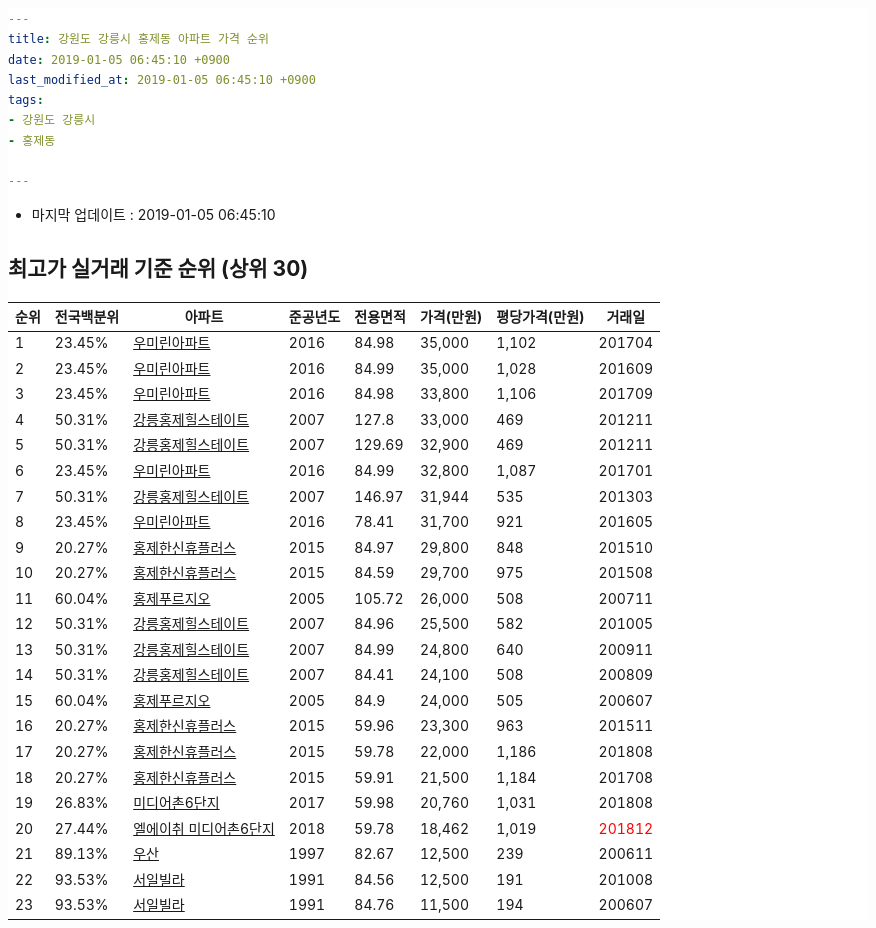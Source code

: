 ```yaml
---
title: 강원도 강릉시 홍제동 아파트 가격 순위
date: 2019-01-05 06:45:10 +0900
last_modified_at: 2019-01-05 06:45:10 +0900
tags:
- 강원도 강릉시
- 홍제동

---
```


* 마지막 업데이트 : 2019-01-05 06:45:10

## 최고가 실거래 기준 순위 (상위 30)


|순위|전국백분위|아파트|준공년도|전용면적|가격(만원)|평당가격(만원)|거래일|
|---|---|---|---|---|---|---|---|
|1|23.45%|[우미린아파트](https://search.naver.com/search.naver?query=%EA%B0%95%EC%9B%90%EB%8F%84+%EA%B0%95%EB%A6%89%EC%8B%9C+%ED%99%8D%EC%A0%9C%EB%8F%99+%EC%9A%B0%EB%AF%B8%EB%A6%B0%EC%95%84%ED%8C%8C%ED%8A%B8)|2016|84.98|35,000|1,102|201704|
|2|23.45%|[우미린아파트](https://search.naver.com/search.naver?query=%EA%B0%95%EC%9B%90%EB%8F%84+%EA%B0%95%EB%A6%89%EC%8B%9C+%ED%99%8D%EC%A0%9C%EB%8F%99+%EC%9A%B0%EB%AF%B8%EB%A6%B0%EC%95%84%ED%8C%8C%ED%8A%B8)|2016|84.99|35,000|1,028|201609|
|3|23.45%|[우미린아파트](https://search.naver.com/search.naver?query=%EA%B0%95%EC%9B%90%EB%8F%84+%EA%B0%95%EB%A6%89%EC%8B%9C+%ED%99%8D%EC%A0%9C%EB%8F%99+%EC%9A%B0%EB%AF%B8%EB%A6%B0%EC%95%84%ED%8C%8C%ED%8A%B8)|2016|84.98|33,800|1,106|201709|
|4|50.31%|[강릉홍제힐스테이트](https://search.naver.com/search.naver?query=%EA%B0%95%EC%9B%90%EB%8F%84+%EA%B0%95%EB%A6%89%EC%8B%9C+%ED%99%8D%EC%A0%9C%EB%8F%99+%EA%B0%95%EB%A6%89%ED%99%8D%EC%A0%9C%ED%9E%90%EC%8A%A4%ED%85%8C%EC%9D%B4%ED%8A%B8)|2007|127.8|33,000|469|201211|
|5|50.31%|[강릉홍제힐스테이트](https://search.naver.com/search.naver?query=%EA%B0%95%EC%9B%90%EB%8F%84+%EA%B0%95%EB%A6%89%EC%8B%9C+%ED%99%8D%EC%A0%9C%EB%8F%99+%EA%B0%95%EB%A6%89%ED%99%8D%EC%A0%9C%ED%9E%90%EC%8A%A4%ED%85%8C%EC%9D%B4%ED%8A%B8)|2007|129.69|32,900|469|201211|
|6|23.45%|[우미린아파트](https://search.naver.com/search.naver?query=%EA%B0%95%EC%9B%90%EB%8F%84+%EA%B0%95%EB%A6%89%EC%8B%9C+%ED%99%8D%EC%A0%9C%EB%8F%99+%EC%9A%B0%EB%AF%B8%EB%A6%B0%EC%95%84%ED%8C%8C%ED%8A%B8)|2016|84.99|32,800|1,087|201701|
|7|50.31%|[강릉홍제힐스테이트](https://search.naver.com/search.naver?query=%EA%B0%95%EC%9B%90%EB%8F%84+%EA%B0%95%EB%A6%89%EC%8B%9C+%ED%99%8D%EC%A0%9C%EB%8F%99+%EA%B0%95%EB%A6%89%ED%99%8D%EC%A0%9C%ED%9E%90%EC%8A%A4%ED%85%8C%EC%9D%B4%ED%8A%B8)|2007|146.97|31,944|535|201303|
|8|23.45%|[우미린아파트](https://search.naver.com/search.naver?query=%EA%B0%95%EC%9B%90%EB%8F%84+%EA%B0%95%EB%A6%89%EC%8B%9C+%ED%99%8D%EC%A0%9C%EB%8F%99+%EC%9A%B0%EB%AF%B8%EB%A6%B0%EC%95%84%ED%8C%8C%ED%8A%B8)|2016|78.41|31,700|921|201605|
|9|20.27%|[홍제한신휴플러스](https://search.naver.com/search.naver?query=%EA%B0%95%EC%9B%90%EB%8F%84+%EA%B0%95%EB%A6%89%EC%8B%9C+%ED%99%8D%EC%A0%9C%EB%8F%99+%ED%99%8D%EC%A0%9C%ED%95%9C%EC%8B%A0%ED%9C%B4%ED%94%8C%EB%9F%AC%EC%8A%A4)|2015|84.97|29,800|848|201510|
|10|20.27%|[홍제한신휴플러스](https://search.naver.com/search.naver?query=%EA%B0%95%EC%9B%90%EB%8F%84+%EA%B0%95%EB%A6%89%EC%8B%9C+%ED%99%8D%EC%A0%9C%EB%8F%99+%ED%99%8D%EC%A0%9C%ED%95%9C%EC%8B%A0%ED%9C%B4%ED%94%8C%EB%9F%AC%EC%8A%A4)|2015|84.59|29,700|975|201508|
|11|60.04%|[홍제푸르지오](https://search.naver.com/search.naver?query=%EA%B0%95%EC%9B%90%EB%8F%84+%EA%B0%95%EB%A6%89%EC%8B%9C+%ED%99%8D%EC%A0%9C%EB%8F%99+%ED%99%8D%EC%A0%9C%ED%91%B8%EB%A5%B4%EC%A7%80%EC%98%A4)|2005|105.72|26,000|508|200711|
|12|50.31%|[강릉홍제힐스테이트](https://search.naver.com/search.naver?query=%EA%B0%95%EC%9B%90%EB%8F%84+%EA%B0%95%EB%A6%89%EC%8B%9C+%ED%99%8D%EC%A0%9C%EB%8F%99+%EA%B0%95%EB%A6%89%ED%99%8D%EC%A0%9C%ED%9E%90%EC%8A%A4%ED%85%8C%EC%9D%B4%ED%8A%B8)|2007|84.96|25,500|582|201005|
|13|50.31%|[강릉홍제힐스테이트](https://search.naver.com/search.naver?query=%EA%B0%95%EC%9B%90%EB%8F%84+%EA%B0%95%EB%A6%89%EC%8B%9C+%ED%99%8D%EC%A0%9C%EB%8F%99+%EA%B0%95%EB%A6%89%ED%99%8D%EC%A0%9C%ED%9E%90%EC%8A%A4%ED%85%8C%EC%9D%B4%ED%8A%B8)|2007|84.99|24,800|640|200911|
|14|50.31%|[강릉홍제힐스테이트](https://search.naver.com/search.naver?query=%EA%B0%95%EC%9B%90%EB%8F%84+%EA%B0%95%EB%A6%89%EC%8B%9C+%ED%99%8D%EC%A0%9C%EB%8F%99+%EA%B0%95%EB%A6%89%ED%99%8D%EC%A0%9C%ED%9E%90%EC%8A%A4%ED%85%8C%EC%9D%B4%ED%8A%B8)|2007|84.41|24,100|508|200809|
|15|60.04%|[홍제푸르지오](https://search.naver.com/search.naver?query=%EA%B0%95%EC%9B%90%EB%8F%84+%EA%B0%95%EB%A6%89%EC%8B%9C+%ED%99%8D%EC%A0%9C%EB%8F%99+%ED%99%8D%EC%A0%9C%ED%91%B8%EB%A5%B4%EC%A7%80%EC%98%A4)|2005|84.9|24,000|505|200607|
|16|20.27%|[홍제한신휴플러스](https://search.naver.com/search.naver?query=%EA%B0%95%EC%9B%90%EB%8F%84+%EA%B0%95%EB%A6%89%EC%8B%9C+%ED%99%8D%EC%A0%9C%EB%8F%99+%ED%99%8D%EC%A0%9C%ED%95%9C%EC%8B%A0%ED%9C%B4%ED%94%8C%EB%9F%AC%EC%8A%A4)|2015|59.96|23,300|963|201511|
|17|20.27%|[홍제한신휴플러스](https://search.naver.com/search.naver?query=%EA%B0%95%EC%9B%90%EB%8F%84+%EA%B0%95%EB%A6%89%EC%8B%9C+%ED%99%8D%EC%A0%9C%EB%8F%99+%ED%99%8D%EC%A0%9C%ED%95%9C%EC%8B%A0%ED%9C%B4%ED%94%8C%EB%9F%AC%EC%8A%A4)|2015|59.78|22,000|1,186|201808|
|18|20.27%|[홍제한신휴플러스](https://search.naver.com/search.naver?query=%EA%B0%95%EC%9B%90%EB%8F%84+%EA%B0%95%EB%A6%89%EC%8B%9C+%ED%99%8D%EC%A0%9C%EB%8F%99+%ED%99%8D%EC%A0%9C%ED%95%9C%EC%8B%A0%ED%9C%B4%ED%94%8C%EB%9F%AC%EC%8A%A4)|2015|59.91|21,500|1,184|201708|
|19|26.83%|[미디어촌6단지](https://search.naver.com/search.naver?query=%EA%B0%95%EC%9B%90%EB%8F%84+%EA%B0%95%EB%A6%89%EC%8B%9C+%ED%99%8D%EC%A0%9C%EB%8F%99+%EB%AF%B8%EB%94%94%EC%96%B4%EC%B4%8C6%EB%8B%A8%EC%A7%80)|2017|59.98|20,760|1,031|201808|
|20|27.44%|[엘에이취 미디어촌6단지](https://search.naver.com/search.naver?query=%EA%B0%95%EC%9B%90%EB%8F%84+%EA%B0%95%EB%A6%89%EC%8B%9C+%ED%99%8D%EC%A0%9C%EB%8F%99+%EC%97%98%EC%97%90%EC%9D%B4%EC%B7%A8+%EB%AF%B8%EB%94%94%EC%96%B4%EC%B4%8C6%EB%8B%A8%EC%A7%80)|2018|59.78|18,462|1,019|<span style="color:red">201812</span>|
|21|89.13%|[우산](https://search.naver.com/search.naver?query=%EA%B0%95%EC%9B%90%EB%8F%84+%EA%B0%95%EB%A6%89%EC%8B%9C+%ED%99%8D%EC%A0%9C%EB%8F%99+%EC%9A%B0%EC%82%B0)|1997|82.67|12,500|239|200611|
|22|93.53%|[서일빌라](https://search.naver.com/search.naver?query=%EA%B0%95%EC%9B%90%EB%8F%84+%EA%B0%95%EB%A6%89%EC%8B%9C+%ED%99%8D%EC%A0%9C%EB%8F%99+%EC%84%9C%EC%9D%BC%EB%B9%8C%EB%9D%BC)|1991|84.56|12,500|191|201008|
|23|93.53%|[서일빌라](https://search.naver.com/search.naver?query=%EA%B0%95%EC%9B%90%EB%8F%84+%EA%B0%95%EB%A6%89%EC%8B%9C+%ED%99%8D%EC%A0%9C%EB%8F%99+%EC%84%9C%EC%9D%BC%EB%B9%8C%EB%9D%BC)|1991|84.76|11,500|194|200607|